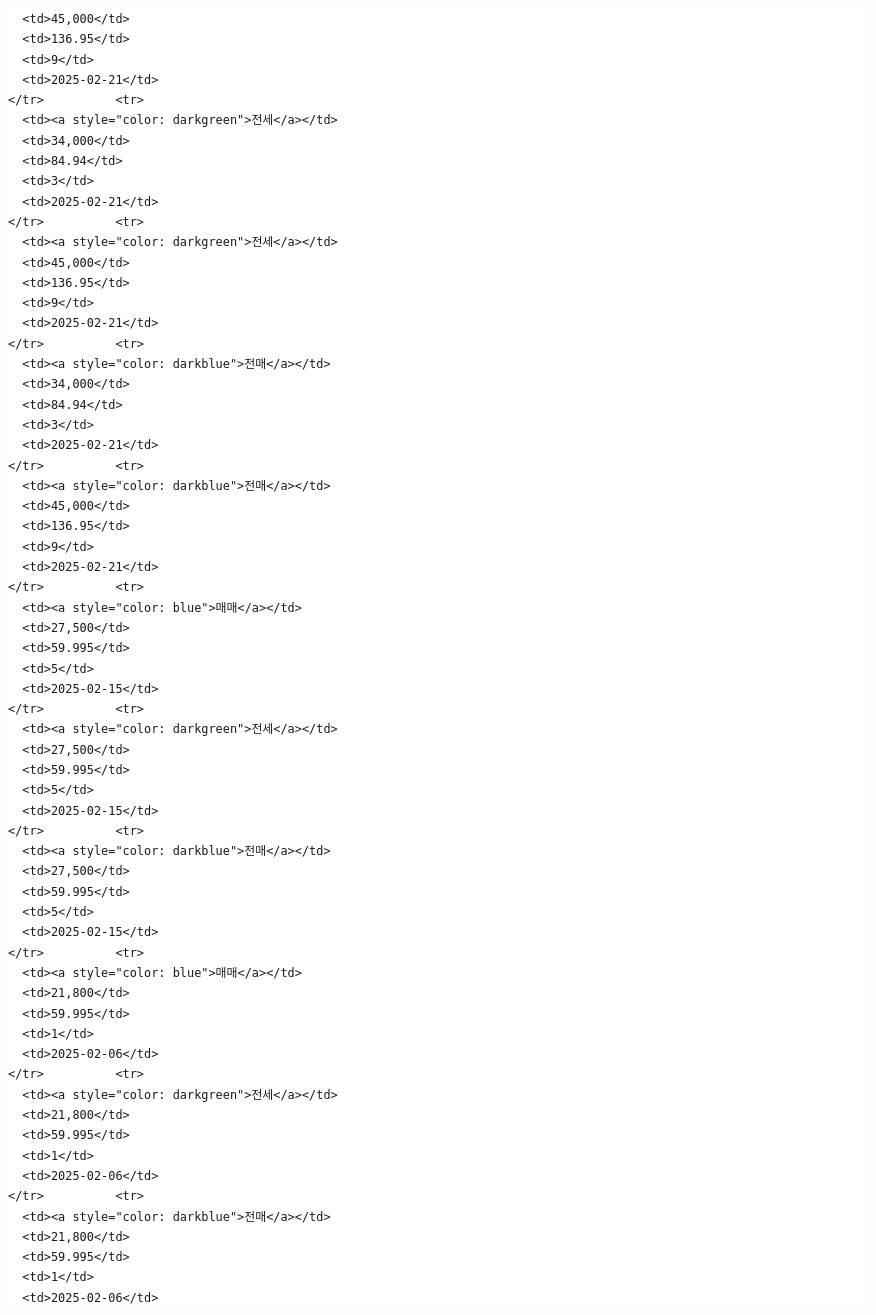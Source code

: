       <td>45,000</td>
      <td>136.95</td>
      <td>9</td>
      <td>2025-02-21</td>
    </tr>          <tr>
      <td><a style="color: darkgreen">전세</a></td>
      <td>34,000</td>
      <td>84.94</td>
      <td>3</td>
      <td>2025-02-21</td>
    </tr>          <tr>
      <td><a style="color: darkgreen">전세</a></td>
      <td>45,000</td>
      <td>136.95</td>
      <td>9</td>
      <td>2025-02-21</td>
    </tr>          <tr>
      <td><a style="color: darkblue">전매</a></td>
      <td>34,000</td>
      <td>84.94</td>
      <td>3</td>
      <td>2025-02-21</td>
    </tr>          <tr>
      <td><a style="color: darkblue">전매</a></td>
      <td>45,000</td>
      <td>136.95</td>
      <td>9</td>
      <td>2025-02-21</td>
    </tr>          <tr>
      <td><a style="color: blue">매매</a></td>
      <td>27,500</td>
      <td>59.995</td>
      <td>5</td>
      <td>2025-02-15</td>
    </tr>          <tr>
      <td><a style="color: darkgreen">전세</a></td>
      <td>27,500</td>
      <td>59.995</td>
      <td>5</td>
      <td>2025-02-15</td>
    </tr>          <tr>
      <td><a style="color: darkblue">전매</a></td>
      <td>27,500</td>
      <td>59.995</td>
      <td>5</td>
      <td>2025-02-15</td>
    </tr>          <tr>
      <td><a style="color: blue">매매</a></td>
      <td>21,800</td>
      <td>59.995</td>
      <td>1</td>
      <td>2025-02-06</td>
    </tr>          <tr>
      <td><a style="color: darkgreen">전세</a></td>
      <td>21,800</td>
      <td>59.995</td>
      <td>1</td>
      <td>2025-02-06</td>
    </tr>          <tr>
      <td><a style="color: darkblue">전매</a></td>
      <td>21,800</td>
      <td>59.995</td>
      <td>1</td>
      <td>2025-02-06</td>